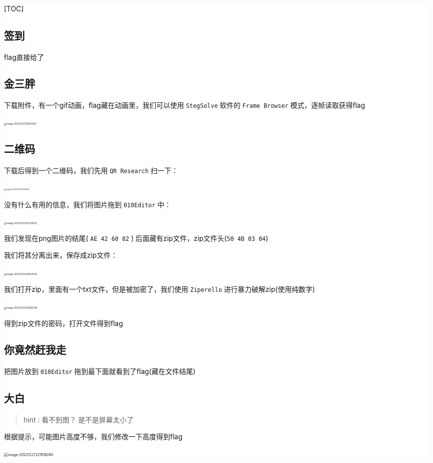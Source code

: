 [TOC]



## 签到

flag直接给了



## 金三胖

下载附件，有一个gif动画，flag藏在动画里，我们可以使用 `StegSolve` 软件的 `Frame Browser` 模式，逐帧读取获得flag

<img src="https://s2.loli.net/2022/12/27/GQdaCqHWuFhM43E.png" alt="image-20221227215854057" style="zoom: 33%;" />



## 二维码

下载后得到一个二维码，我们先用 `QR Research` 扫一下：

<img src="https://s2.loli.net/2022/12/27/UuDJ4TZ6Mw9cRrf.png" alt="image-20221227220214403" style="zoom: 25%;" />

没有什么有用的信息，我们将图片拖到 `010Editor` 中：

<img src="https://s2.loli.net/2022/12/27/4Fedt8zBXubkqVW.png" alt="image-20221227220338212" style="zoom:33%;" />



我们发现在png图片的结尾( `AE 42 60 82` ) 后面藏有zip文件，zip文件头(`50 4B 03 04`) 

我们将其分离出来，保存成zip文件：

<img src="https://s2.loli.net/2022/12/27/ji4GhnlxkoI2D53.png" alt="image-20221227220652935" style="zoom:33%;" />



我们打开zip，里面有一个txt文件，但是被加密了，我们使用 `Ziperello` 进行暴力破解zip(使用纯数字)

<img src="https://s2.loli.net/2022/12/27/g7QKNFC9HB6b1PR.png" alt="image-20221227220955009" style="zoom:33%;" />

得到zip文件的密码，打开文件得到flag



## 你竟然赶我走

把图片放到 `010Editor` 拖到最下面就看到了flag(藏在文件结尾)



## 大白

> hint : 看不到图？  是不是屏幕太小了

根据提示，可能图片高度不够，我们修改一下高度得到flag

<img src="https://s2.loli.net/2022/12/27/rjLCIRSQachbgEo.png" alt="image-20221227221918280" style="zoom: 50%;" />
